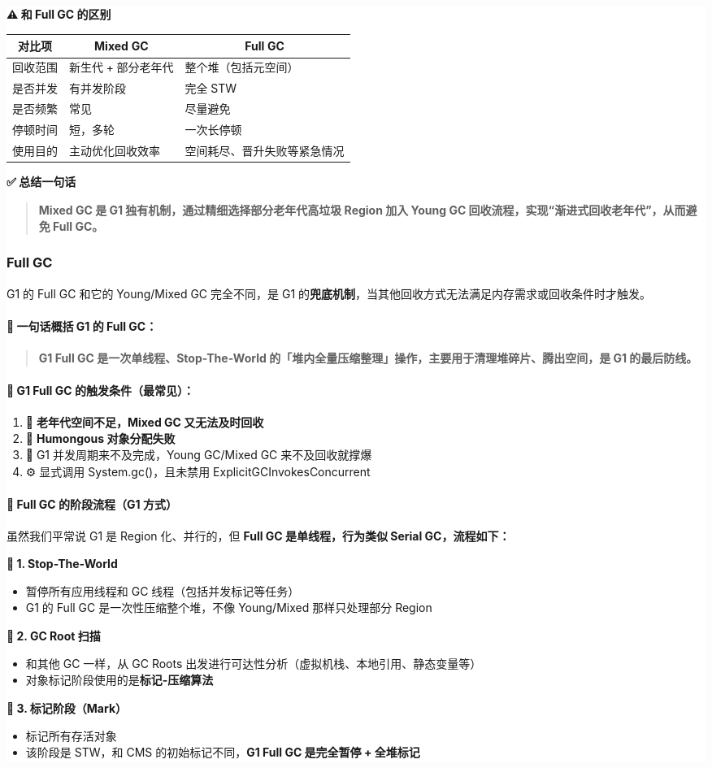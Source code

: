 

**⚠️ 和 Full GC 的区别**

| **对比项** | **Mixed GC**        | **Full GC**                  |
| ---------- | ------------------- | ---------------------------- |
| 回收范围   | 新生代 + 部分老年代 | 整个堆（包括元空间）         |
| 是否并发   | 有并发阶段          | 完全 STW                     |
| 是否频繁   | 常见                | 尽量避免                     |
| 停顿时间   | 短，多轮            | 一次长停顿                   |
| 使用目的   | 主动优化回收效率    | 空间耗尽、晋升失败等紧急情况 |



**✅ 总结一句话**

> **Mixed GC 是 G1 独有机制，通过精细选择部分老年代高垃圾 Region 加入 Young GC 回收流程，实现“渐进式回收老年代”，从而避免 Full GC。**



### Full GC

G1 的 Full GC 和它的 Young/Mixed GC 完全不同，是 G1 的**兜底机制**，当其他回收方式无法满足内存需求或回收条件时才触发。

#### **🧨 一句话概括 G1 的 Full GC：**

> **G1 Full GC 是一次单线程、Stop-The-World 的「堆内全量压缩整理」操作，主要用于清理堆碎片、腾出空间，是 G1 的最后防线。**



#### **📌 G1 Full GC 的触发条件（最常见）：**

1. 🚨 **老年代空间不足，Mixed GC 又无法及时回收**
2. 🚨 **Humongous 对象分配失败**
3. 🚨 G1 并发周期来不及完成，Young GC/Mixed GC 来不及回收就撑爆
4. ⚙️ 显式调用 System.gc()，且未禁用 ExplicitGCInvokesConcurrent



#### **🧱 Full GC 的阶段流程（G1 方式）**

虽然我们平常说 G1 是 Region 化、并行的，但 **Full GC 是单线程，行为类似 Serial GC，流程如下：**



**🔹 1. Stop-The-World**

- 暂停所有应用线程和 GC 线程（包括并发标记等任务）
- G1 的 Full GC 是一次性压缩整个堆，不像 Young/Mixed 那样只处理部分 Region

**🔹 2. GC Root 扫描**

- 和其他 GC 一样，从 GC Roots 出发进行可达性分析（虚拟机栈、本地引用、静态变量等）
- 对象标记阶段使用的是**标记-压缩算法**

**🔹 3. 标记阶段（Mark）**

- 标记所有存活对象
- 该阶段是 STW，和 CMS 的初始标记不同，**G1 Full GC 是完全暂停 + 全堆标记**
